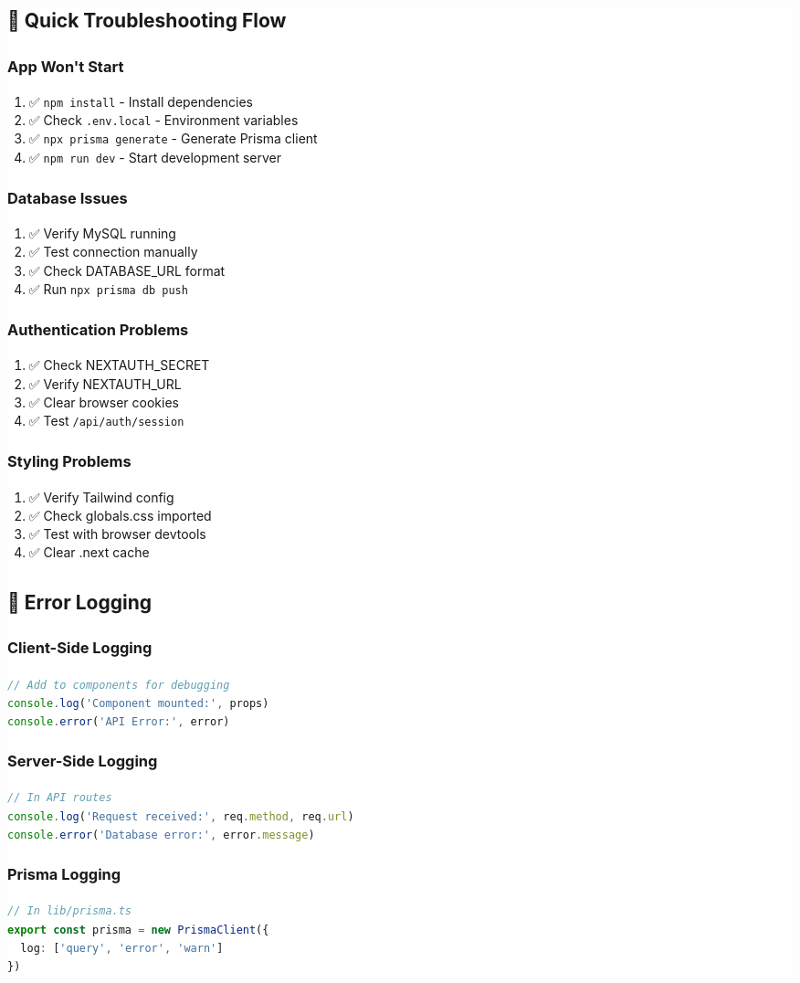 ## 🚀 **Quick Troubleshooting Flow**

### **App Won't Start**
1. ✅ `npm install` - Install dependencies
2. ✅ Check `.env.local` - Environment variables
3. ✅ `npx prisma generate` - Generate Prisma client
4. ✅ `npm run dev` - Start development server

### **Database Issues**
1. ✅ Verify MySQL running
2. ✅ Test connection manually
3. ✅ Check DATABASE_URL format
4. ✅ Run `npx prisma db push`

### **Authentication Problems**
1. ✅ Check NEXTAUTH_SECRET
2. ✅ Verify NEXTAUTH_URL
3. ✅ Clear browser cookies
4. ✅ Test `/api/auth/session`

### **Styling Problems**
1. ✅ Verify Tailwind config
2. ✅ Check globals.css imported
3. ✅ Test with browser devtools
4. ✅ Clear .next cache

## 📝 **Error Logging**

### **Client-Side Logging**
```typescript
// Add to components for debugging
console.log('Component mounted:', props)
console.error('API Error:', error)
```

### **Server-Side Logging**
```typescript
// In API routes
console.log('Request received:', req.method, req.url)
console.error('Database error:', error.message)
```

### **Prisma Logging**
```typescript
// In lib/prisma.ts
export const prisma = new PrismaClient({
  log: ['query', 'error', 'warn']
})
```

